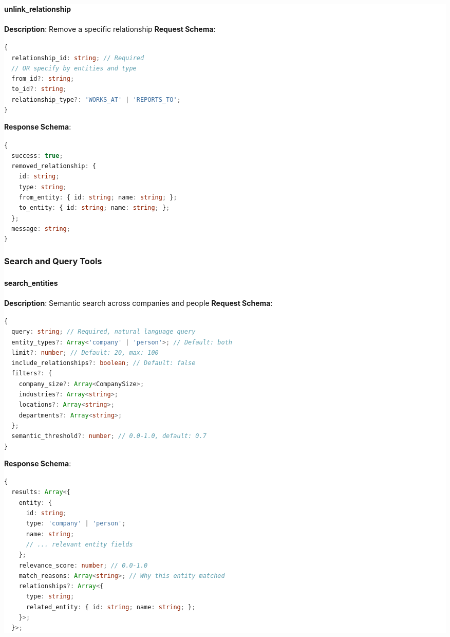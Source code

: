 #### unlink_relationship
**Description**: Remove a specific relationship
**Request Schema**:
```typescript
{
  relationship_id: string; // Required
  // OR specify by entities and type
  from_id?: string;
  to_id?: string;
  relationship_type?: 'WORKS_AT' | 'REPORTS_TO';
}
```

**Response Schema**:
```typescript
{
  success: true;
  removed_relationship: {
    id: string;
    type: string;
    from_entity: { id: string; name: string; };
    to_entity: { id: string; name: string; };
  };
  message: string;
}
```

### Search and Query Tools

#### search_entities
**Description**: Semantic search across companies and people
**Request Schema**:
```typescript
{
  query: string; // Required, natural language query
  entity_types?: Array<'company' | 'person'>; // Default: both
  limit?: number; // Default: 20, max: 100
  include_relationships?: boolean; // Default: false
  filters?: {
    company_size?: Array<CompanySize>;
    industries?: Array<string>;
    locations?: Array<string>;
    departments?: Array<string>;
  };
  semantic_threshold?: number; // 0.0-1.0, default: 0.7
}
```

**Response Schema**:
```typescript
{
  results: Array<{
    entity: {
      id: string;
      type: 'company' | 'person';
      name: string;
      // ... relevant entity fields
    };
    relevance_score: number; // 0.0-1.0
    match_reasons: Array<string>; // Why this entity matched
    relationships?: Array<{
      type: string;
      related_entity: { id: string; name: string; };
    }>;
  }>;
```